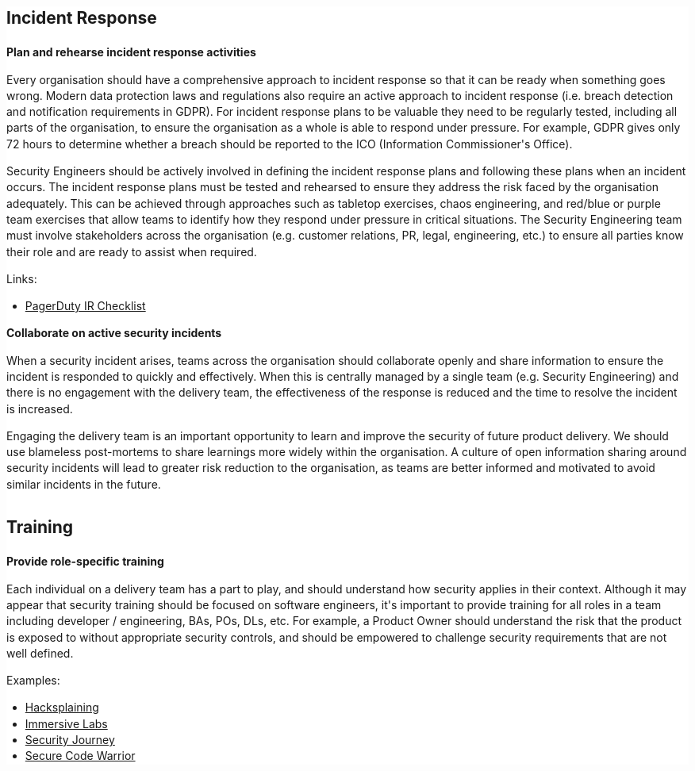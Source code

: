 ## Incident Response

**Plan and rehearse incident response activities**

Every organisation should have a comprehensive approach to incident response so that it can be ready when something goes wrong. Modern data protection laws and regulations also require an active approach to incident response \(i.e. breach detection and notification requirements in GDPR\). For incident response plans to be valuable they need to be regularly tested, including all parts of the organisation, to ensure the organisation as a whole is able to respond under pressure. For example, GDPR gives only 72 hours to determine whether a breach should be reported to the ICO \(Information Commissioner's Office\).

Security Engineers should be actively involved in defining the incident response plans and following these plans when an incident occurs. The incident response plans must be tested and rehearsed to ensure they address the risk faced by the organisation adequately. This can be achieved through approaches such as tabletop exercises, chaos engineering, and red/blue or purple team exercises that allow teams to identify how they respond under pressure in critical situations. The Security Engineering team must involve stakeholders across the organisation \(e.g. customer relations, PR, legal, engineering, etc.\) to ensure all parties know their role and are ready to assist when required.

Links:

* [PagerDuty IR Checklist](https://response.pagerduty.com/during/security_incident_response/)

**Collaborate on active security incidents**

When a security incident arises, teams across the organisation should collaborate openly and share information to ensure the incident is responded to quickly and effectively. When this is centrally managed by a single team \(e.g. Security Engineering\) and there is no engagement with the delivery team, the effectiveness of the response is reduced and the time to resolve the incident is increased.

Engaging the delivery team is an important opportunity to learn and improve the security of future product delivery. We should use blameless post-mortems to share learnings more widely within the organisation. A culture of open information sharing around security incidents will lead to greater risk reduction to the organisation, as teams are better informed and motivated to avoid similar incidents in the future.

## Training

**Provide role-specific training**

Each individual on a delivery team has a part to play, and should understand how security applies in their context. Although it may appear that security training should be focused on software engineers, it's important to provide training for all roles in a team including developer / engineering, BAs, POs, DLs, etc. For example, a Product Owner should understand the risk that the product is exposed to without appropriate security controls, and should be empowered to challenge security requirements that are not well defined.

Examples:

* [Hacksplaining](https://www.hacksplaining.com/)
* [Immersive Labs](https://www.immersivelabs.com/)
* [Security Journey](https://www.securityjourney.com/)
* [Secure Code Warrior](https://securecodewarrior.com/)
